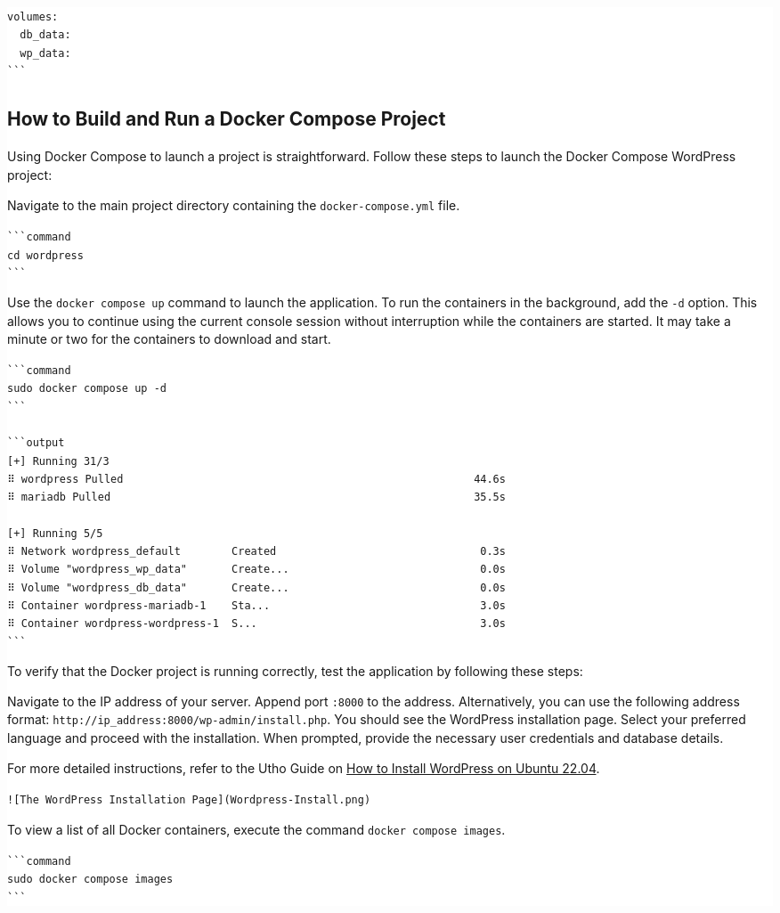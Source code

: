     volumes:
      db_data:
      wp_data:
    ```

## How to Build and Run a Docker Compose Project

Using Docker Compose to launch a project is straightforward. Follow these steps to launch the Docker Compose WordPress project:

Navigate to the main project directory containing the `docker-compose.yml` file.

    ```command
    cd wordpress
    ```

Use the `docker compose up` command to launch the application. To run the containers in the background, add the `-d` option. This allows you to continue using the current console session without interruption while the containers are started. It may take a minute or two for the containers to download and start.

    ```command
    sudo docker compose up -d
    ```

    ```output
    [+] Running 31/3
    ⠿ wordpress Pulled                                                       44.6s
    ⠿ mariadb Pulled                                                         35.5s

    [+] Running 5/5
    ⠿ Network wordpress_default        Created                                0.3s
    ⠿ Volume "wordpress_wp_data"       Create...                              0.0s
    ⠿ Volume "wordpress_db_data"       Create...                              0.0s
    ⠿ Container wordpress-mariadb-1    Sta...                                 3.0s
    ⠿ Container wordpress-wordpress-1  S...                                   3.0s
    ```

To verify that the Docker project is running correctly, test the application by following these steps:

Navigate to the IP address of your server. Append port `:8000` to the address. Alternatively, you can use the following address format: `http://ip_address:8000/wp-admin/install.php`.
You should see the WordPress installation page. Select your preferred language and proceed with the installation.
When prompted, provide the necessary user credentials and database details.

For more detailed instructions, refer to the Utho Guide on [How to Install WordPress on Ubuntu 22.04](/docs/guides/how-to-install-wordpress-ubuntu-22-04).

    ![The WordPress Installation Page](Wordpress-Install.png)

To view a list of all Docker containers, execute the command `docker compose images`.

    ```command
    sudo docker compose images
    ```

